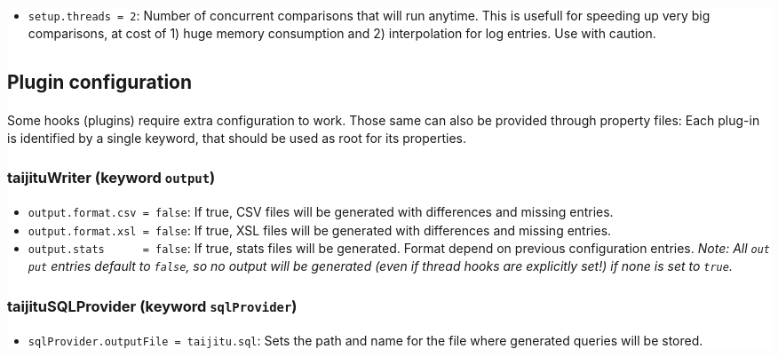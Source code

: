 - `setup.threads = 2`: Number of concurrent comparisons that will run anytime.
This is usefull for speeding up very big comparisons, at cost of 1) huge memory consumption and 2) interpolation for log entries.
Use with caution.

## Plugin configuration
Some hooks (plugins) require extra configuration to work. Those same can also be provided through property files:
Each plug-in is identified by a single keyword, that should be used as root for its properties.

### taijituWriter (keyword `output`)
- `output.format.csv = false`: If true, CSV files will be generated with differences and missing entries.
- `output.format.xsl = false`: If true, XSL files will be generated with differences and missing entries.
- `output.stats      = false`: If true, stats files will be generated. Format depend on previous configuration entries.
_Note: All `output` entries default to `false`, so no output will be generated (even if thread hooks are explicitly set!) if none is set to `true`._

### taijituSQLProvider (keyword `sqlProvider`)
- `sqlProvider.outputFile = taijitu.sql`: Sets the path and name for the file where generated queries will be stored.

